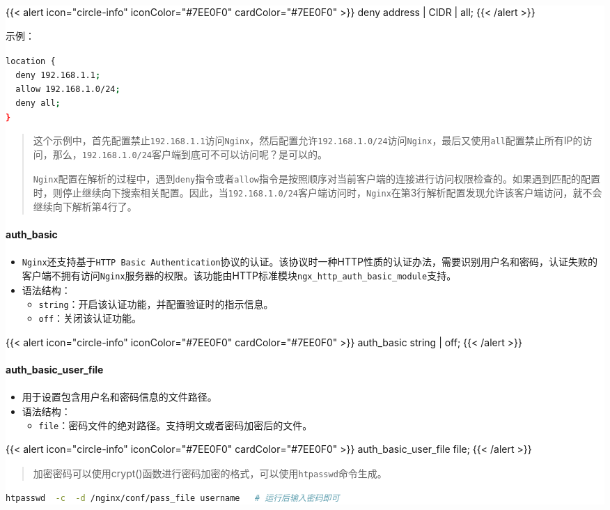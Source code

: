 
{{< alert icon="circle-info" iconColor="#7EE0F0" cardColor="#7EE0F0"  >}}
  deny address | CIDR | all;
{{< /alert >}}


示例：
```bash
location {
  deny 192.168.1.1;
  allow 192.168.1.0/24;
  deny all;
}
```
> 这个示例中，首先配置禁止`192.168.1.1`访问`Nginx`，然后配置允许`192.168.1.0/24`访问`Nginx`，最后又使用`all`配置禁止所有IP的访问，那么，`192.168.1.0/24`客户端到底可不可以访问呢？是可以的。
>
> `Nginx`配置在解析的过程中，遇到`deny`指令或者`allow`指令是按照顺序对当前客户端的连接进行访问权限检查的。如果遇到匹配的配置时，则停止继续向下搜索相关配置。因此，当`192.168.1.0/24`客户端访问时，`Nginx`在第3行解析配置发现允许该客户端访问，就不会继续向下解析第4行了。



#### auth_basic
- `Nginx`还支持基于`HTTP Basic Authentication`协议的认证。该协议时一种HTTP性质的认证办法，需要识别用户名和密码，认证失败的客户端不拥有访问`Nginx`服务器的权限。该功能由HTTP标准模块`ngx_http_auth_basic_module`支持。
- 语法结构：
  - `string`：开启该认证功能，并配置验证时的指示信息。
  - `off`：关闭该认证功能。

{{< alert icon="circle-info" iconColor="#7EE0F0" cardColor="#7EE0F0"  >}}
  auth_basic string | off;
{{< /alert >}}



#### auth_basic_user_file
- 用于设置包含用户名和密码信息的文件路径。
- 语法结构：
  - `file`：密码文件的绝对路径。支持明文或者密码加密后的文件。

{{< alert icon="circle-info" iconColor="#7EE0F0" cardColor="#7EE0F0"  >}}
  auth_basic_user_file file;
{{< /alert >}}

> 加密密码可以使用crypt()函数进行密码加密的格式，可以使用`htpasswd`命令生成。
```bash
htpasswd  -c  -d /nginx/conf/pass_file username   # 运行后输入密码即可
```
